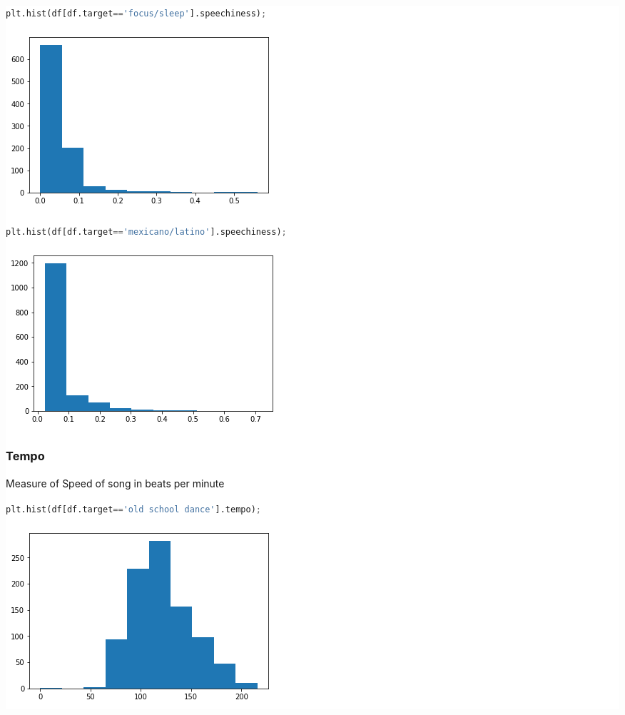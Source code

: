 

```python
plt.hist(df[df.target=='focus/sleep'].speechiness);
```


![png](/images/capstone_notebook_1_files/capstone_notebook_1_141_0.png)



```python
plt.hist(df[df.target=='mexicano/latino'].speechiness);
```


![png](/images/capstone_notebook_1_files/capstone_notebook_1_142_0.png)


### Tempo
Measure of Speed of song in beats per minute


```python
plt.hist(df[df.target=='old school dance'].tempo);
```


![png](/images/capstone_notebook_1_files/capstone_notebook_1_144_0.png)
